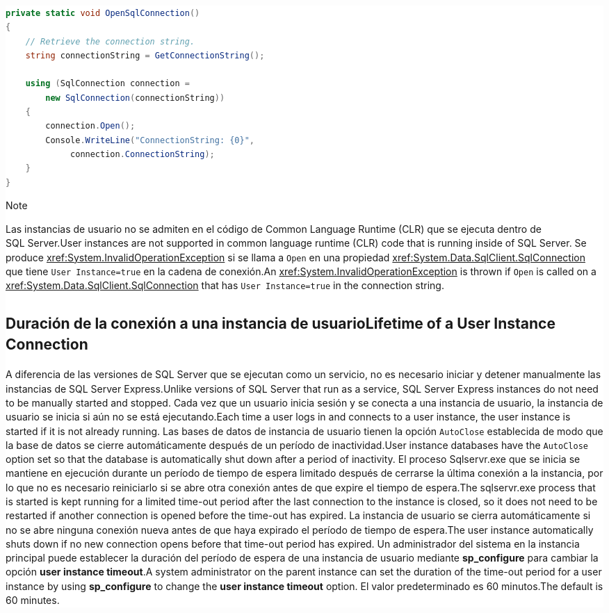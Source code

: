 ```csharp  
private static void OpenSqlConnection()  
{  
    // Retrieve the connection string.  
    string connectionString = GetConnectionString();  
  
    using (SqlConnection connection =
        new SqlConnection(connectionString))  
    {  
        connection.Open();  
        Console.WriteLine("ConnectionString: {0}",
             connection.ConnectionString);  
    }  
}  
```  
  
> [!NOTE]
> <span data-ttu-id="24adc-150">Las instancias de usuario no se admiten en el código de Common Language Runtime (CLR) que se ejecuta dentro de SQL Server.</span><span class="sxs-lookup"><span data-stu-id="24adc-150">User instances are not supported in common language runtime (CLR) code that is running inside of SQL Server.</span></span> <span data-ttu-id="24adc-151">Se produce <xref:System.InvalidOperationException> si se llama a `Open` en una propiedad <xref:System.Data.SqlClient.SqlConnection> que tiene `User Instance=true` en la cadena de conexión.</span><span class="sxs-lookup"><span data-stu-id="24adc-151">An <xref:System.InvalidOperationException> is thrown if `Open` is called on a <xref:System.Data.SqlClient.SqlConnection> that has `User Instance=true` in the connection string.</span></span>  
  
## <a name="lifetime-of-a-user-instance-connection"></a><span data-ttu-id="24adc-152">Duración de la conexión a una instancia de usuario</span><span class="sxs-lookup"><span data-stu-id="24adc-152">Lifetime of a User Instance Connection</span></span>  
 <span data-ttu-id="24adc-153">A diferencia de las versiones de SQL Server que se ejecutan como un servicio, no es necesario iniciar y detener manualmente las instancias de SQL Server Express.</span><span class="sxs-lookup"><span data-stu-id="24adc-153">Unlike versions of SQL Server that run as a service, SQL Server Express instances do not need to be manually started and stopped.</span></span> <span data-ttu-id="24adc-154">Cada vez que un usuario inicia sesión y se conecta a una instancia de usuario, la instancia de usuario se inicia si aún no se está ejecutando.</span><span class="sxs-lookup"><span data-stu-id="24adc-154">Each time a user logs in and connects to a user instance, the user instance is started if it is not already running.</span></span> <span data-ttu-id="24adc-155">Las bases de datos de instancia de usuario tienen la opción `AutoClose` establecida de modo que la base de datos se cierre automáticamente después de un período de inactividad.</span><span class="sxs-lookup"><span data-stu-id="24adc-155">User instance databases have the `AutoClose` option set so that the database is automatically shut down after a period of inactivity.</span></span> <span data-ttu-id="24adc-156">El proceso Sqlservr.exe que se inicia se mantiene en ejecución durante un período de tiempo de espera limitado después de cerrarse la última conexión a la instancia, por lo que no es necesario reiniciarlo si se abre otra conexión antes de que expire el tiempo de espera.</span><span class="sxs-lookup"><span data-stu-id="24adc-156">The sqlservr.exe process that is started is kept running for a limited time-out period after the last connection to the instance is closed, so it does not need to be restarted if another connection is opened before the time-out has expired.</span></span> <span data-ttu-id="24adc-157">La instancia de usuario se cierra automáticamente si no se abre ninguna conexión nueva antes de que haya expirado el período de tiempo de espera.</span><span class="sxs-lookup"><span data-stu-id="24adc-157">The user instance automatically shuts down if no new connection opens before that time-out period has expired.</span></span> <span data-ttu-id="24adc-158">Un administrador del sistema en la instancia principal puede establecer la duración del período de espera de una instancia de usuario mediante **sp_configure** para cambiar la opción **user instance timeout**.</span><span class="sxs-lookup"><span data-stu-id="24adc-158">A system administrator on the parent instance can set the duration of the time-out period for a user instance by using **sp_configure** to change the **user instance timeout** option.</span></span> <span data-ttu-id="24adc-159">El valor predeterminado es 60 minutos.</span><span class="sxs-lookup"><span data-stu-id="24adc-159">The default is 60 minutes.</span></span>  
  
